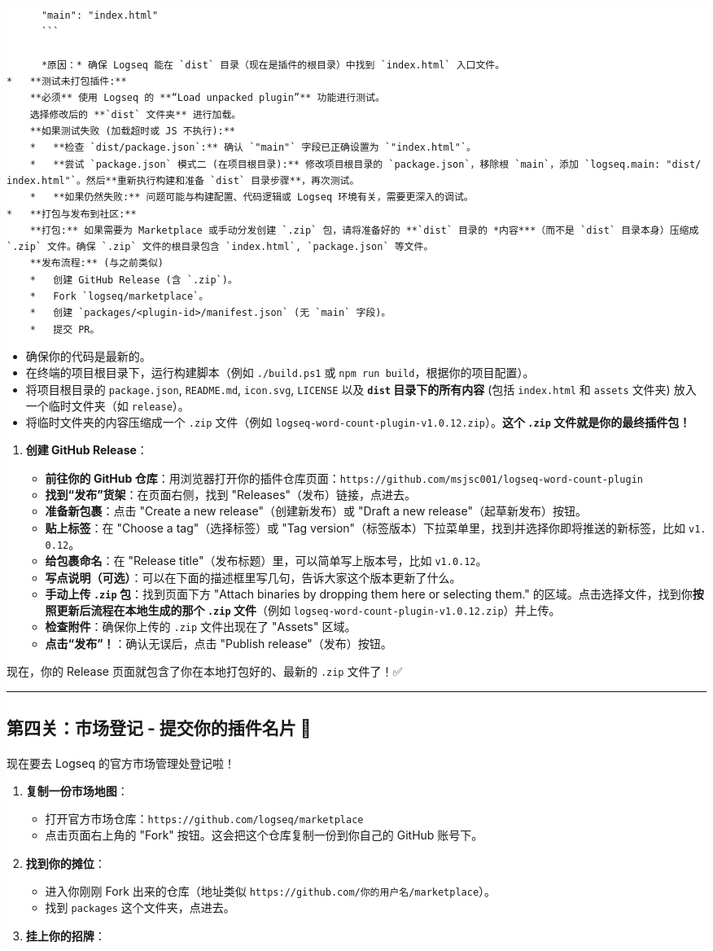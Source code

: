           "main": "index.html"
          ```

          *原因：* 确保 Logseq 能在 `dist` 目录（现在是插件的根目录）中找到 `index.html` 入口文件。
    *   **测试未打包插件:**
        **必须** 使用 Logseq 的 **“Load unpacked plugin”** 功能进行测试。
        选择修改后的 **`dist` 文件夹** 进行加载。
        **如果测试失败 (加载超时或 JS 不执行):**
        *   **检查 `dist/package.json`:** 确认 `"main"` 字段已正确设置为 `"index.html"`。
        *   **尝试 `package.json` 模式二 (在项目根目录):** 修改项目根目录的 `package.json`，移除根 `main`，添加 `logseq.main: "dist/index.html"`。然后**重新执行构建和准备 `dist` 目录步骤**，再次测试。
        *   **如果仍然失败:** 问题可能与构建配置、代码逻辑或 Logseq 环境有关，需要更深入的调试。
    *   **打包与发布到社区:**
        **打包:** 如果需要为 Marketplace 或手动分发创建 `.zip` 包，请将准备好的 **`dist` 目录的 *内容***（而不是 `dist` 目录本身）压缩成 `.zip` 文件。确保 `.zip` 文件的根目录包含 `index.html`, `package.json` 等文件。
        **发布流程:** (与之前类似)
        *   创建 GitHub Release (含 `.zip`)。
        *   Fork `logseq/marketplace`。
        *   创建 `packages/<plugin-id>/manifest.json` (无 `main` 字段)。
        *   提交 PR。
   * 确保你的代码是最新的。
   * 在终端的项目根目录下，运行构建脚本（例如 `./build.ps1` 或 `npm run build`，根据你的项目配置）。
   * 将项目根目录的 `package.json`, `README.md`, `icon.svg`, `LICENSE` 以及 **`dist` 目录下的所有内容** (包括 `index.html` 和 `assets` 文件夹) 放入一个临时文件夹（如 `release`）。
   * 将临时文件夹的内容压缩成一个 `.zip` 文件（例如 `logseq-word-count-plugin-v1.0.12.zip`）。**这个 `.zip` 文件就是你的最终插件包！**
1. **创建 GitHub Release**：

   * **前往你的 GitHub 仓库**：用浏览器打开你的插件仓库页面：`https://github.com/msjsc001/logseq-word-count-plugin`
   * **找到“发布”货架**：在页面右侧，找到 "Releases"（发布）链接，点进去。
   * **准备新包裹**：点击 "Create a new release"（创建新发布）或 "Draft a new release"（起草新发布）按钮。
   * **贴上标签**：在 "Choose a tag"（选择标签）或 "Tag version"（标签版本）下拉菜单里，找到并选择你即将推送的新标签，比如 `v1.0.12`。
   * **给包裹命名**：在 "Release title"（发布标题）里，可以简单写上版本号，比如 `v1.0.12`。
   * **写点说明（可选）**：可以在下面的描述框里写几句，告诉大家这个版本更新了什么。
   * **手动上传 `.zip` 包**：找到页面下方 "Attach binaries by dropping them here or selecting them." 的区域。点击选择文件，找到你**按照更新后流程在本地生成的那个 `.zip` 文件**（例如 `logseq-word-count-plugin-v1.0.12.zip`）并上传。
   * **检查附件**：确保你上传的 `.zip` 文件出现在了 "Assets" 区域。
   * **点击“发布”！**：确认无误后，点击 "Publish release"（发布）按钮。

现在，你的 Release 页面就包含了你在本地打包好的、最新的 `.zip` 文件了！✅

---

## 第四关：市场登记 - 提交你的插件名片 🏢

现在要去 Logseq 的官方市场管理处登记啦！

1. **复制一份市场地图**：

   * 打开官方市场仓库：`https://github.com/logseq/marketplace`
   * 点击页面右上角的 "Fork" 按钮。这会把这个仓库复制一份到你自己的 GitHub 账号下。
2. **找到你的摊位**：

   * 进入你刚刚 Fork 出来的仓库（地址类似 `https://github.com/你的用户名/marketplace`）。
   * 找到 `packages` 这个文件夹，点进去。
3. **挂上你的招牌**：
